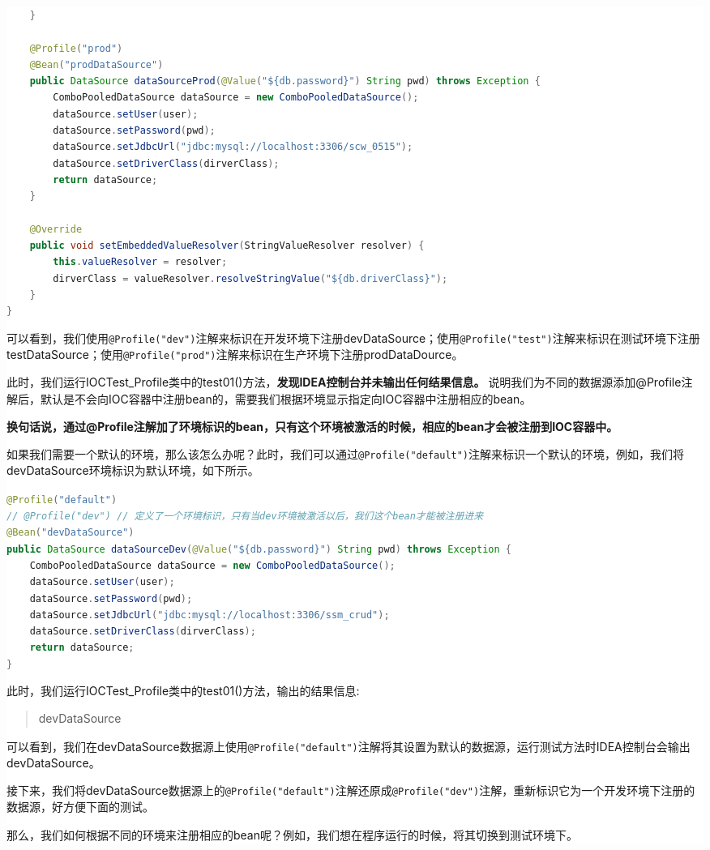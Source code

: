 ```java
    }

    @Profile("prod")
    @Bean("prodDataSource")
    public DataSource dataSourceProd(@Value("${db.password}") String pwd) throws Exception {
        ComboPooledDataSource dataSource = new ComboPooledDataSource();
        dataSource.setUser(user);
        dataSource.setPassword(pwd);
        dataSource.setJdbcUrl("jdbc:mysql://localhost:3306/scw_0515");
        dataSource.setDriverClass(dirverClass);
        return dataSource;
    }

    @Override
    public void setEmbeddedValueResolver(StringValueResolver resolver) {
        this.valueResolver = resolver;
        dirverClass = valueResolver.resolveStringValue("${db.driverClass}");
    }
}
```

可以看到，我们使用`@Profile("dev")`注解来标识在开发环境下注册devDataSource；使用`@Profile("test")`注解来标识在测试环境下注册testDataSource；使用`@Profile("prod")`注解来标识在生产环境下注册prodDataDource。

此时，我们运行IOCTest_Profile类中的test01()方法，**发现IDEA控制台并未输出任何结果信息。** 说明我们为不同的数据源添加@Profile注解后，默认是不会向IOC容器中注册bean的，需要我们根据环境显示指定向IOC容器中注册相应的bean。

**换句话说，通过@Profile注解加了环境标识的bean，只有这个环境被激活的时候，相应的bean才会被注册到IOC容器中。**

如果我们需要一个默认的环境，那么该怎么办呢？此时，我们可以通过`@Profile("default")`注解来标识一个默认的环境，例如，我们将devDataSource环境标识为默认环境，如下所示。

```java
@Profile("default")
// @Profile("dev") // 定义了一个环境标识，只有当dev环境被激活以后，我们这个bean才能被注册进来
@Bean("devDataSource")
public DataSource dataSourceDev(@Value("${db.password}") String pwd) throws Exception {
    ComboPooledDataSource dataSource = new ComboPooledDataSource();
    dataSource.setUser(user);
    dataSource.setPassword(pwd);
    dataSource.setJdbcUrl("jdbc:mysql://localhost:3306/ssm_crud");
    dataSource.setDriverClass(dirverClass);
    return dataSource;
}
```

此时，我们运行IOCTest_Profile类中的test01()方法，输出的结果信息:

> devDataSource

可以看到，我们在devDataSource数据源上使用`@Profile("default")`注解将其设置为默认的数据源，运行测试方法时IDEA控制台会输出devDataSource。

接下来，我们将devDataSource数据源上的`@Profile("default")`注解还原成`@Profile("dev")`注解，重新标识它为一个开发环境下注册的数据源，好方便下面的测试。

那么，我们如何根据不同的环境来注册相应的bean呢？例如，我们想在程序运行的时候，将其切换到测试环境下。
